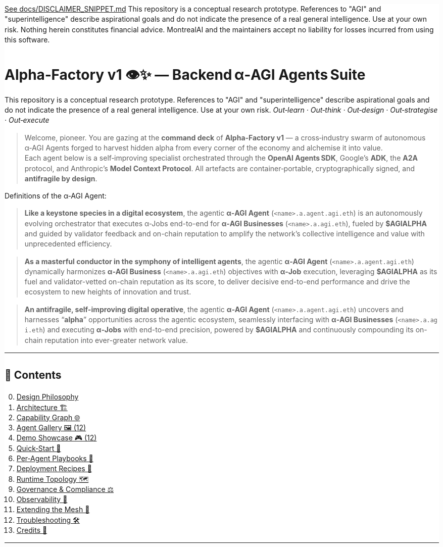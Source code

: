 [See docs/DISCLAIMER_SNIPPET.md](../../../DISCLAIMER_SNIPPET.md)
This repository is a conceptual research prototype. References to "AGI" and "superintelligence" describe aspirational goals and do not indicate the presence of a real general intelligence. Use at your own risk. Nothing herein constitutes financial advice. MontrealAI and the maintainers accept no liability for losses incurred from using this software.

# Alpha‑Factory v1 👁️✨ — Backend α‑AGI Agents Suite
This repository is a conceptual research prototype. References to "AGI" and "superintelligence" describe aspirational goals and do not indicate the presence of a real general intelligence. Use at your own risk.
*Out‑learn · Out‑think · Out‑design · Out‑strategise · Out‑execute*

> Welcome, pioneer. You are gazing at the **command deck** of **Alpha‑Factory v1** — a cross‑industry swarm of autonomous α‑AGI Agents forged to harvest hidden alpha from every corner of the economy and alchemise it into value.  
> Each agent below is a self‑improving specialist orchestrated through the **OpenAI Agents SDK**, Google’s **ADK**, the **A2A** protocol, and Anthropic’s **Model Context Protocol**. All artefacts are container‑portable, cryptographically signed, and **antifragile by design**.

Definitions of the α‑AGI Agent:

> **Like a keystone species in a digital ecosystem**, the agentic **α‑AGI Agent** (`<name>.a.agent.agi.eth`) is an autonomously evolving orchestrator that executes α‑Jobs end-to-end for **α‑AGI Businesses** (`<name>.a.agi.eth`), fueled by **\$AGIALPHA** and guided by validator feedback and on-chain reputation to amplify the network’s collective intelligence and value with unprecedented efficiency.

> **As a masterful conductor in the symphony of intelligent agents**, the agentic **α‑AGI Agent** (`<name>.a.agent.agi.eth`) dynamically harmonizes **α‑AGI Business** (`<name>.a.agi.eth`) objectives with **α‑Job** execution, leveraging **\$AGIALPHA** as its fuel and validator-vetted on-chain reputation as its score, to deliver decisive end-to-end performance and drive the ecosystem to new heights of innovation and trust.

> **An antifragile, self-improving digital operative**, the agentic **α‑AGI Agent** (`<name>.a.agent.agi.eth`) uncovers and harnesses “**alpha**” opportunities across the agentic ecosystem, seamlessly interfacing with **α‑AGI Businesses** (`<name>.a.agi.eth`) and executing **α‑Jobs** with end-to-end precision, powered by **\$AGIALPHA** and continuously compounding its on-chain reputation into ever-greater network value.

---

## 📜 Contents  
0. [Design Philosophy](#0)  
1. [Architecture 🏗️](#1)  
2. [Capability Graph 🌐](#2)  
3. [Agent Gallery 🖼️ (12)](#3)  
4. [Demo Showcase 🎮 (12)](#4)  
5. [Quick‑Start 🚀](#5)  
6. [Per‑Agent Playbooks 📘](#6)  
7. [Deployment Recipes 🍳](#7)  
8. [Runtime Topology 🗺️](#8)  
9. [Governance & Compliance ⚖️](#9)  
10. [Observability 🔭](#10)  
11. [Extending the Mesh 🔌](#11)  
12. [Troubleshooting 🛠️](#12)  
13. [Credits 🌟](#13)  

---